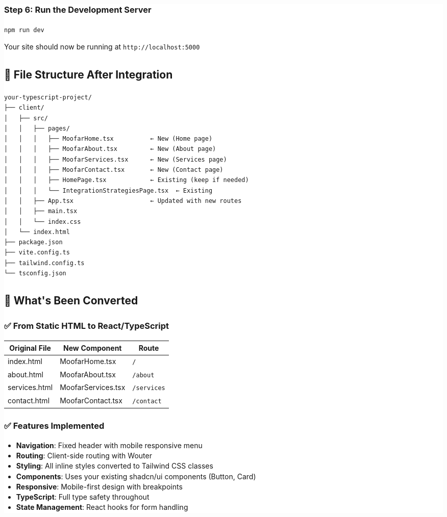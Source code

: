 ### Step 6: Run the Development Server

```bash
npm run dev
```

Your site should now be running at `http://localhost:5000`

## 📁 File Structure After Integration

```
your-typescript-project/
├── client/
│   ├── src/
│   │   ├── pages/
│   │   │   ├── MoofarHome.tsx          ← New (Home page)
│   │   │   ├── MoofarAbout.tsx         ← New (About page)
│   │   │   ├── MoofarServices.tsx      ← New (Services page)
│   │   │   ├── MoofarContact.tsx       ← New (Contact page)
│   │   │   ├── HomePage.tsx            ← Existing (keep if needed)
│   │   │   └── IntegrationStrategiesPage.tsx  ← Existing
│   │   ├── App.tsx                     ← Updated with new routes
│   │   ├── main.tsx
│   │   └── index.css
│   └── index.html
├── package.json
├── vite.config.ts
├── tailwind.config.ts
└── tsconfig.json
```

## 🎨 What's Been Converted

### ✅ From Static HTML to React/TypeScript

| Original File | New Component | Route |
|--------------|---------------|-------|
| index.html | MoofarHome.tsx | `/` |
| about.html | MoofarAbout.tsx | `/about` |
| services.html | MoofarServices.tsx | `/services` |
| contact.html | MoofarContact.tsx | `/contact` |

### ✅ Features Implemented

- **Navigation**: Fixed header with mobile responsive menu
- **Routing**: Client-side routing with Wouter
- **Styling**: All inline styles converted to Tailwind CSS classes
- **Components**: Uses your existing shadcn/ui components (Button, Card)
- **Responsive**: Mobile-first design with breakpoints
- **TypeScript**: Full type safety throughout
- **State Management**: React hooks for form handling
